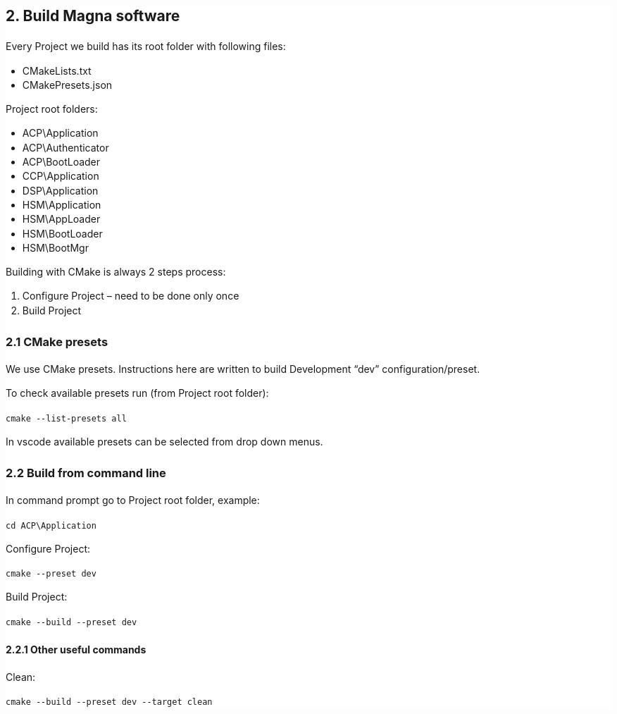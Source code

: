 ## 2. Build Magna software

Every Project we build has its root folder with following files:

- CMakeLists.txt   
- CMakePresets.json

Project root folders:

- ACP\Application
- ACP\Authenticator
- ACP\BootLoader
- CCP\Application
- DSP\Application
- HSM\Application
- HSM\AppLoader
- HSM\BootLoader
- HSM\BootMgr

Building with CMake is always 2 steps process:
1. Configure Project – need to be done only once
2. Build Project

### 2.1	CMake presets

We use CMake presets. Instructions here are written to build Development “dev” configuration/preset.

To check available presets run (from Project root folder):
```
cmake --list-presets all
```

In vscode available presets can be selected from drop down menus.

### 2.2	Build from command line

In command prompt go to Project root folder, example:

```
cd ACP\Application
```
	
Configure Project:

```
cmake --preset dev
```

Build Project:

```
cmake --build --preset dev
```

#### 2.2.1 Other useful commands

Clean:
```
cmake --build --preset dev --target clean
```
